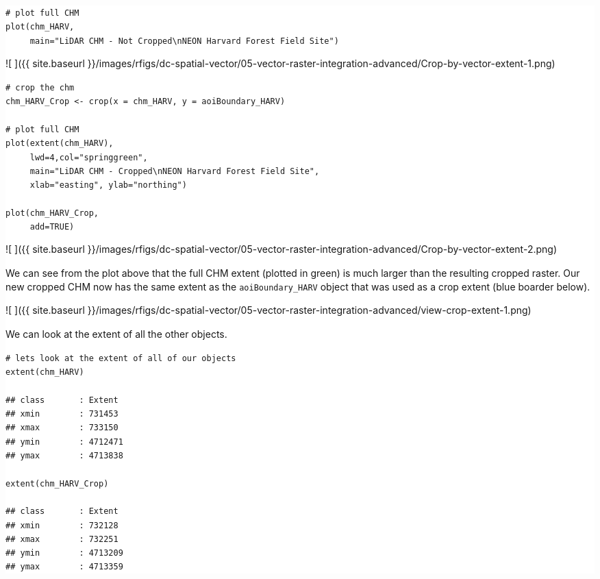 
    # plot full CHM
    plot(chm_HARV,
         main="LiDAR CHM - Not Cropped\nNEON Harvard Forest Field Site")

![ ]({{ site.baseurl }}/images/rfigs/dc-spatial-vector/05-vector-raster-integration-advanced/Crop-by-vector-extent-1.png)

    # crop the chm
    chm_HARV_Crop <- crop(x = chm_HARV, y = aoiBoundary_HARV)
    
    # plot full CHM
    plot(extent(chm_HARV),
         lwd=4,col="springgreen",
         main="LiDAR CHM - Cropped\nNEON Harvard Forest Field Site",
         xlab="easting", ylab="northing")
    
    plot(chm_HARV_Crop,
         add=TRUE)

![ ]({{ site.baseurl }}/images/rfigs/dc-spatial-vector/05-vector-raster-integration-advanced/Crop-by-vector-extent-2.png)

We can see from the plot above that the full CHM extent (plotted in green) is
much larger than the resulting cropped raster. Our new cropped CHM now has the 
same extent as the `aoiBoundary_HARV` object that was used as a crop extent 
(blue boarder below).

![ ]({{ site.baseurl }}/images/rfigs/dc-spatial-vector/05-vector-raster-integration-advanced/view-crop-extent-1.png)

We can look at the extent of all the other objects. 


    # lets look at the extent of all of our objects
    extent(chm_HARV)

    ## class       : Extent 
    ## xmin        : 731453 
    ## xmax        : 733150 
    ## ymin        : 4712471 
    ## ymax        : 4713838

    extent(chm_HARV_Crop)

    ## class       : Extent 
    ## xmin        : 732128 
    ## xmax        : 732251 
    ## ymin        : 4713209 
    ## ymax        : 4713359
